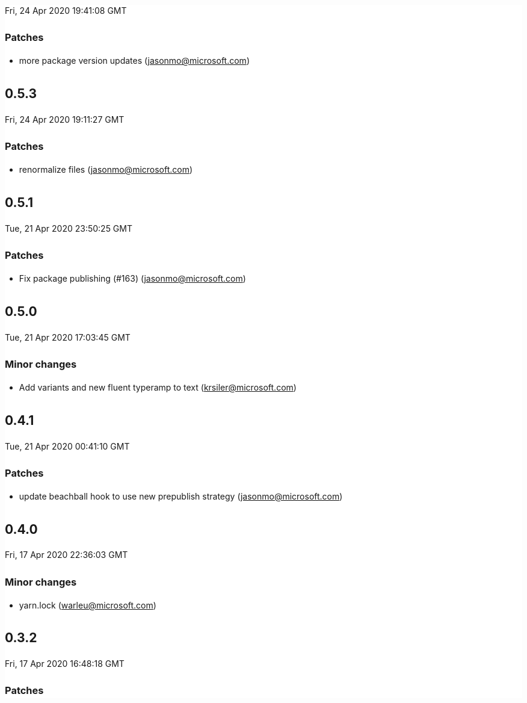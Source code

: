 Fri, 24 Apr 2020 19:41:08 GMT

### Patches

- more package version updates (jasonmo@microsoft.com)

## 0.5.3

Fri, 24 Apr 2020 19:11:27 GMT

### Patches

- renormalize files (jasonmo@microsoft.com)

## 0.5.1

Tue, 21 Apr 2020 23:50:25 GMT

### Patches

- Fix package publishing (#163) (jasonmo@microsoft.com)

## 0.5.0

Tue, 21 Apr 2020 17:03:45 GMT

### Minor changes

- Add variants and new fluent typeramp to text (krsiler@microsoft.com)

## 0.4.1

Tue, 21 Apr 2020 00:41:10 GMT

### Patches

- update beachball hook to use new prepublish strategy (jasonmo@microsoft.com)

## 0.4.0

Fri, 17 Apr 2020 22:36:03 GMT

### Minor changes

- yarn.lock (warleu@microsoft.com)

## 0.3.2

Fri, 17 Apr 2020 16:48:18 GMT

### Patches
